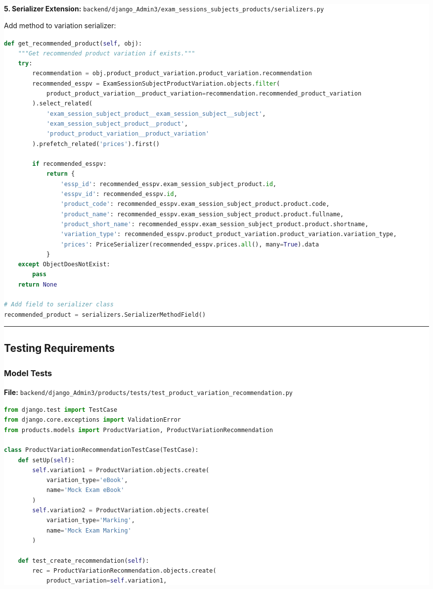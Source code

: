 **5. Serializer Extension:** `backend/django_Admin3/exam_sessions_subjects_products/serializers.py`

Add method to variation serializer:

```python
def get_recommended_product(self, obj):
    """Get recommended product variation if exists."""
    try:
        recommendation = obj.product_product_variation.product_variation.recommendation
        recommended_esspv = ExamSessionSubjectProductVariation.objects.filter(
            product_product_variation__product_variation=recommendation.recommended_product_variation
        ).select_related(
            'exam_session_subject_product__exam_session_subject__subject',
            'exam_session_subject_product__product',
            'product_product_variation__product_variation'
        ).prefetch_related('prices').first()

        if recommended_esspv:
            return {
                'essp_id': recommended_esspv.exam_session_subject_product.id,
                'esspv_id': recommended_esspv.id,
                'product_code': recommended_esspv.exam_session_subject_product.product.code,
                'product_name': recommended_esspv.exam_session_subject_product.product.fullname,
                'product_short_name': recommended_esspv.exam_session_subject_product.product.shortname,
                'variation_type': recommended_esspv.product_product_variation.product_variation.variation_type,
                'prices': PriceSerializer(recommended_esspv.prices.all(), many=True).data
            }
    except ObjectDoesNotExist:
        pass
    return None

# Add field to serializer class
recommended_product = serializers.SerializerMethodField()
```

---

## Testing Requirements

### Model Tests

**File:** `backend/django_Admin3/products/tests/test_product_variation_recommendation.py`

```python
from django.test import TestCase
from django.core.exceptions import ValidationError
from products.models import ProductVariation, ProductVariationRecommendation

class ProductVariationRecommendationTestCase(TestCase):
    def setUp(self):
        self.variation1 = ProductVariation.objects.create(
            variation_type='eBook',
            name='Mock Exam eBook'
        )
        self.variation2 = ProductVariation.objects.create(
            variation_type='Marking',
            name='Mock Exam Marking'
        )

    def test_create_recommendation(self):
        rec = ProductVariationRecommendation.objects.create(
            product_variation=self.variation1,
```